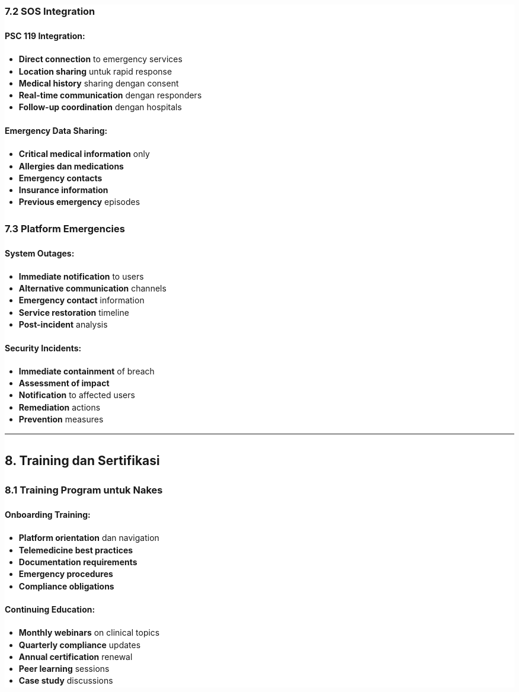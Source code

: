 ### 7.2 SOS Integration

#### PSC 119 Integration:
- **Direct connection** to emergency services
- **Location sharing** untuk rapid response
- **Medical history** sharing dengan consent
- **Real-time communication** dengan responders
- **Follow-up coordination** dengan hospitals

#### Emergency Data Sharing:
- **Critical medical information** only
- **Allergies dan medications**
- **Emergency contacts**
- **Insurance information**
- **Previous emergency** episodes

### 7.3 Platform Emergencies

#### System Outages:
- **Immediate notification** to users
- **Alternative communication** channels
- **Emergency contact** information
- **Service restoration** timeline
- **Post-incident** analysis

#### Security Incidents:
- **Immediate containment** of breach
- **Assessment of impact**
- **Notification** to affected users
- **Remediation** actions
- **Prevention** measures

---

## 8. Training dan Sertifikasi

### 8.1 Training Program untuk Nakes

#### Onboarding Training:
- **Platform orientation** dan navigation
- **Telemedicine best practices**
- **Documentation requirements**
- **Emergency procedures**
- **Compliance obligations**

#### Continuing Education:
- **Monthly webinars** on clinical topics
- **Quarterly compliance** updates
- **Annual certification** renewal
- **Peer learning** sessions
- **Case study** discussions
